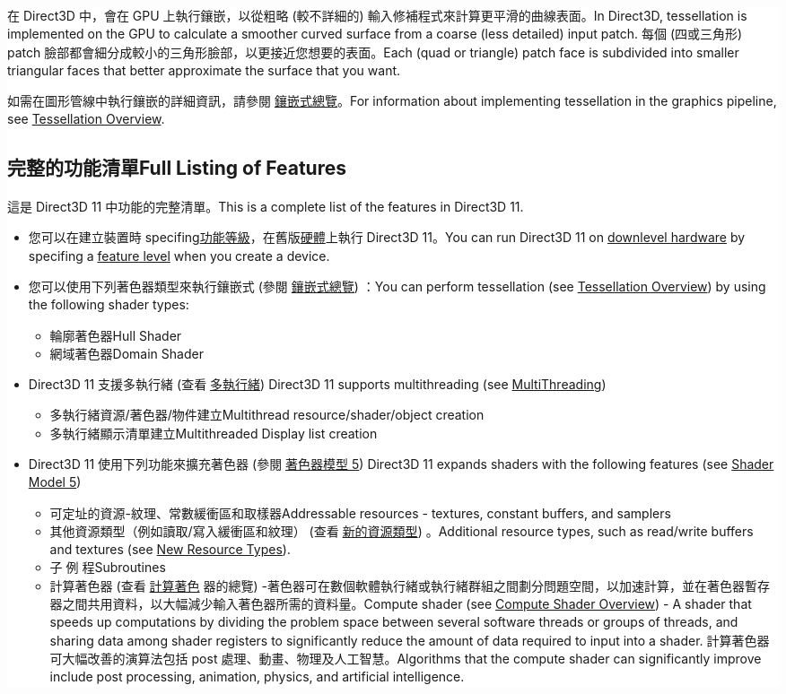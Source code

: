 <span data-ttu-id="f8f10-149">在 Direct3D 中，會在 GPU 上執行鑲嵌，以從粗略 (較不詳細的) 輸入修補程式來計算更平滑的曲線表面。</span><span class="sxs-lookup"><span data-stu-id="f8f10-149">In Direct3D, tessellation is implemented on the GPU to calculate a smoother curved surface from a coarse (less detailed) input patch.</span></span> <span data-ttu-id="f8f10-150">每個 (四或三角形) patch 臉部都會細分成較小的三角形臉部，以更接近您想要的表面。</span><span class="sxs-lookup"><span data-stu-id="f8f10-150">Each (quad or triangle) patch face is subdivided into smaller triangular faces that better approximate the surface that you want.</span></span>

<span data-ttu-id="f8f10-151">如需在圖形管線中執行鑲嵌的詳細資訊，請參閱 [鑲嵌式總覽](direct3d-11-advanced-stages-tessellation.md)。</span><span class="sxs-lookup"><span data-stu-id="f8f10-151">For information about implementing tessellation in the graphics pipeline, see [Tessellation Overview](direct3d-11-advanced-stages-tessellation.md).</span></span>

## <a name="full-listing-of-features"></a><span data-ttu-id="f8f10-152">完整的功能清單</span><span class="sxs-lookup"><span data-stu-id="f8f10-152">Full Listing of Features</span></span>

<span data-ttu-id="f8f10-153">這是 Direct3D 11 中功能的完整清單。</span><span class="sxs-lookup"><span data-stu-id="f8f10-153">This is a complete list of the features in Direct3D 11.</span></span>

-   <span data-ttu-id="f8f10-154">您可以在建立裝置時 specifing[功能等級](overviews-direct3d-11-devices-downlevel-intro.md)，在舊版[硬體](overviews-direct3d-11-devices-downlevel.md)上執行 Direct3D 11。</span><span class="sxs-lookup"><span data-stu-id="f8f10-154">You can run Direct3D 11 on [downlevel hardware](overviews-direct3d-11-devices-downlevel.md) by specifing a [feature level](overviews-direct3d-11-devices-downlevel-intro.md) when you create a device.</span></span>
-   <span data-ttu-id="f8f10-155">您可以使用下列著色器類型來執行鑲嵌式 (參閱 [鑲嵌式總覽](direct3d-11-advanced-stages-tessellation.md)) ：</span><span class="sxs-lookup"><span data-stu-id="f8f10-155">You can perform tessellation (see [Tessellation Overview](direct3d-11-advanced-stages-tessellation.md)) by using the following shader types:</span></span>

    -   <span data-ttu-id="f8f10-156">輪廓著色器</span><span class="sxs-lookup"><span data-stu-id="f8f10-156">Hull Shader</span></span>
    -   <span data-ttu-id="f8f10-157">網域著色器</span><span class="sxs-lookup"><span data-stu-id="f8f10-157">Domain Shader</span></span>

-   <span data-ttu-id="f8f10-158">Direct3D 11 支援多執行緒 (查看 [多執行緒](overviews-direct3d-11-render-multi-thread.md)) </span><span class="sxs-lookup"><span data-stu-id="f8f10-158">Direct3D 11 supports multithreading (see [MultiThreading](overviews-direct3d-11-render-multi-thread.md))</span></span>

    -   <span data-ttu-id="f8f10-159">多執行緒資源/著色器/物件建立</span><span class="sxs-lookup"><span data-stu-id="f8f10-159">Multithread resource/shader/object creation</span></span>
    -   <span data-ttu-id="f8f10-160">多執行緒顯示清單建立</span><span class="sxs-lookup"><span data-stu-id="f8f10-160">Multithreaded Display list creation</span></span>

-   <span data-ttu-id="f8f10-161">Direct3D 11 使用下列功能來擴充著色器 (參閱 [著色器模型 5](/windows/desktop/direct3dhlsl/overviews-direct3d-11-hlsl)) </span><span class="sxs-lookup"><span data-stu-id="f8f10-161">Direct3D 11 expands shaders with the following features (see [Shader Model 5](/windows/desktop/direct3dhlsl/overviews-direct3d-11-hlsl))</span></span>

    -   <span data-ttu-id="f8f10-162">可定址的資源-紋理、常數緩衝區和取樣器</span><span class="sxs-lookup"><span data-stu-id="f8f10-162">Addressable resources - textures, constant buffers, and samplers</span></span>
    -   <span data-ttu-id="f8f10-163">其他資源類型（例如讀取/寫入緩衝區和紋理） (查看 [新的資源類型](direct3d-11-advanced-stages-cs-resources.md)) 。</span><span class="sxs-lookup"><span data-stu-id="f8f10-163">Additional resource types, such as read/write buffers and textures (see [New Resource Types](direct3d-11-advanced-stages-cs-resources.md)).</span></span>
    -   <span data-ttu-id="f8f10-164">子 例 程</span><span class="sxs-lookup"><span data-stu-id="f8f10-164">Subroutines</span></span>
    -   <span data-ttu-id="f8f10-165">計算著色器 (查看 [計算著色](direct3d-11-advanced-stages-compute-shader.md) 器的總覽) -著色器可在數個軟體執行緒或執行緒群組之間劃分問題空間，以加速計算，並在著色器暫存器之間共用資料，以大幅減少輸入著色器所需的資料量。</span><span class="sxs-lookup"><span data-stu-id="f8f10-165">Compute shader (see [Compute Shader Overview](direct3d-11-advanced-stages-compute-shader.md)) - A shader that speeds up computations by dividing the problem space between several software threads or groups of threads, and sharing data among shader registers to significantly reduce the amount of data required to input into a shader.</span></span> <span data-ttu-id="f8f10-166">計算著色器可大幅改善的演算法包括 post 處理、動畫、物理及人工智慧。</span><span class="sxs-lookup"><span data-stu-id="f8f10-166">Algorithms that the compute shader can significantly improve include post processing, animation, physics, and artificial intelligence.</span></span>